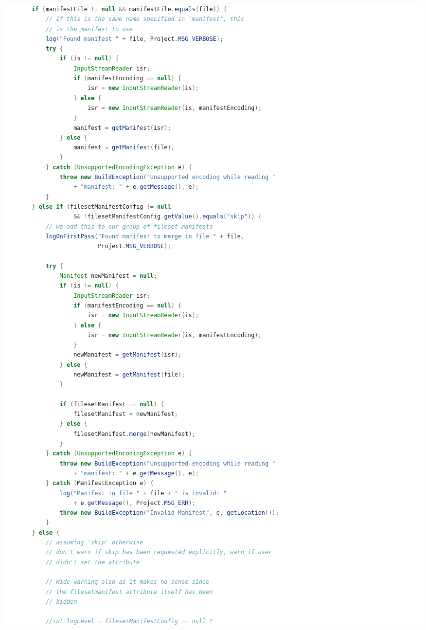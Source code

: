 ```java
        if (manifestFile != null && manifestFile.equals(file)) {
            // If this is the same name specified in 'manifest', this
            // is the manifest to use
            log("Found manifest " + file, Project.MSG_VERBOSE);
            try {
                if (is != null) {
                    InputStreamReader isr;
                    if (manifestEncoding == null) {
                        isr = new InputStreamReader(is);
                    } else {
                        isr = new InputStreamReader(is, manifestEncoding);
                    }
                    manifest = getManifest(isr);
                } else {
                    manifest = getManifest(file);
                }
            } catch (UnsupportedEncodingException e) {
                throw new BuildException("Unsupported encoding while reading "
                    + "manifest: " + e.getMessage(), e);
            }
        } else if (filesetManifestConfig != null
                    && !filesetManifestConfig.getValue().equals("skip")) {
            // we add this to our group of fileset manifests
            logOnFirstPass("Found manifest to merge in file " + file,
                           Project.MSG_VERBOSE);

            try {
                Manifest newManifest = null;
                if (is != null) {
                    InputStreamReader isr;
                    if (manifestEncoding == null) {
                        isr = new InputStreamReader(is);
                    } else {
                        isr = new InputStreamReader(is, manifestEncoding);
                    }
                    newManifest = getManifest(isr);
                } else {
                    newManifest = getManifest(file);
                }

                if (filesetManifest == null) {
                    filesetManifest = newManifest;
                } else {
                    filesetManifest.merge(newManifest);
                }
            } catch (UnsupportedEncodingException e) {
                throw new BuildException("Unsupported encoding while reading "
                    + "manifest: " + e.getMessage(), e);
            } catch (ManifestException e) {
                log("Manifest in file " + file + " is invalid: "
                    + e.getMessage(), Project.MSG_ERR);
                throw new BuildException("Invalid Manifest", e, getLocation());
            }
        } else {
            // assuming 'skip' otherwise
            // don't warn if skip has been requested explicitly, warn if user
            // didn't set the attribute

            // Hide warning also as it makes no sense since
            // the filesetmanifest attribute itself has been
            // hidden

            //int logLevel = filesetManifestConfig == null ?
```